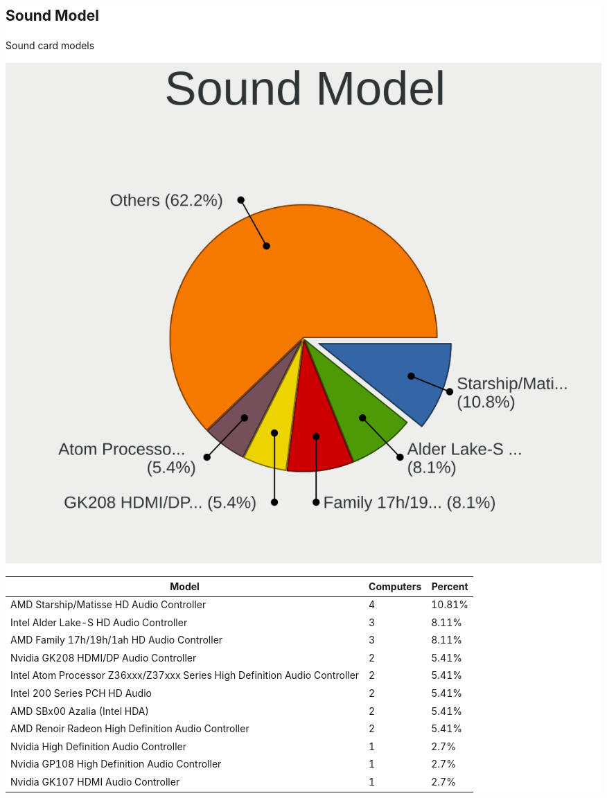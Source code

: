 Sound Model
-----------

Sound card models

![Sound Model](./images/pie_chart_bsd/snd_model.svg)


| Model                                                                      | Computers | Percent |
|----------------------------------------------------------------------------|-----------|---------|
| AMD Starship/Matisse HD Audio Controller                                   | 4         | 10.81%  |
| Intel Alder Lake-S HD Audio Controller                                     | 3         | 8.11%   |
| AMD Family 17h/19h/1ah HD Audio Controller                                 | 3         | 8.11%   |
| Nvidia GK208 HDMI/DP Audio Controller                                      | 2         | 5.41%   |
| Intel Atom Processor Z36xxx/Z37xxx Series High Definition Audio Controller | 2         | 5.41%   |
| Intel 200 Series PCH HD Audio                                              | 2         | 5.41%   |
| AMD SBx00 Azalia (Intel HDA)                                               | 2         | 5.41%   |
| AMD Renoir Radeon High Definition Audio Controller                         | 2         | 5.41%   |
| Nvidia High Definition Audio Controller                                    | 1         | 2.7%    |
| Nvidia GP108 High Definition Audio Controller                              | 1         | 2.7%    |
| Nvidia GK107 HDMI Audio Controller                                         | 1         | 2.7%    |